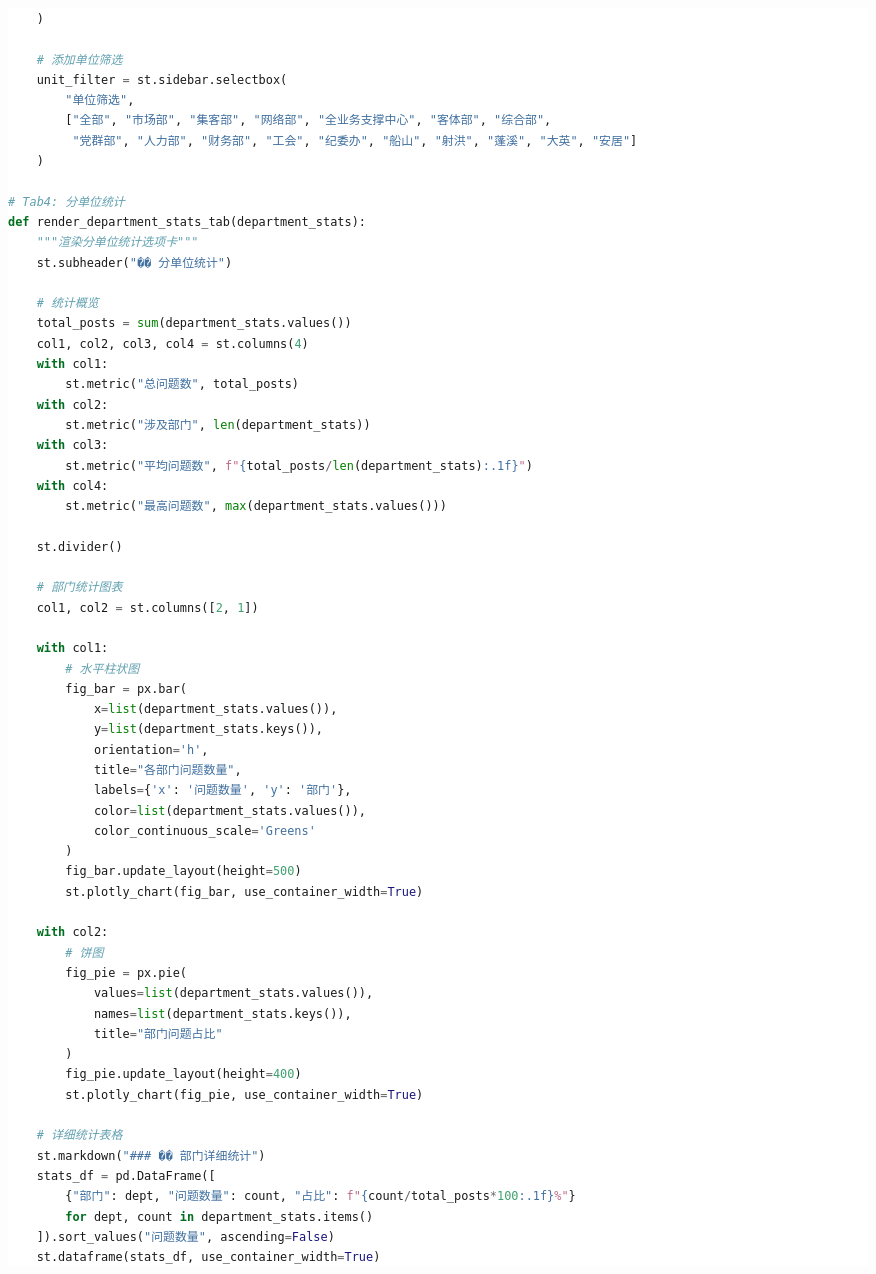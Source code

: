 ```python:pages/一线心声2.py
    )
    
    # 添加单位筛选
    unit_filter = st.sidebar.selectbox(
        "单位筛选",
        ["全部", "市场部", "集客部", "网络部", "全业务支撑中心", "客体部", "综合部", 
         "党群部", "人力部", "财务部", "工会", "纪委办", "船山", "射洪", "蓬溪", "大英", "安居"]
    )

# Tab4: 分单位统计
def render_department_stats_tab(department_stats):
    """渲染分单位统计选项卡"""
    st.subheader("�� 分单位统计")
    
    # 统计概览
    total_posts = sum(department_stats.values())
    col1, col2, col3, col4 = st.columns(4)
    with col1:
        st.metric("总问题数", total_posts)
    with col2:
        st.metric("涉及部门", len(department_stats))
    with col3:
        st.metric("平均问题数", f"{total_posts/len(department_stats):.1f}")
    with col4:
        st.metric("最高问题数", max(department_stats.values()))
    
    st.divider()
    
    # 部门统计图表
    col1, col2 = st.columns([2, 1])
    
    with col1:
        # 水平柱状图
        fig_bar = px.bar(
            x=list(department_stats.values()),
            y=list(department_stats.keys()),
            orientation='h',
            title="各部门问题数量",
            labels={'x': '问题数量', 'y': '部门'},
            color=list(department_stats.values()),
            color_continuous_scale='Greens'
        )
        fig_bar.update_layout(height=500)
        st.plotly_chart(fig_bar, use_container_width=True)
    
    with col2:
        # 饼图
        fig_pie = px.pie(
            values=list(department_stats.values()),
            names=list(department_stats.keys()),
            title="部门问题占比"
        )
        fig_pie.update_layout(height=400)
        st.plotly_chart(fig_pie, use_container_width=True)
    
    # 详细统计表格
    st.markdown("### �� 部门详细统计")
    stats_df = pd.DataFrame([
        {"部门": dept, "问题数量": count, "占比": f"{count/total_posts*100:.1f}%"}
        for dept, count in department_stats.items()
    ]).sort_values("问题数量", ascending=False)
    st.dataframe(stats_df, use_container_width=True)
```